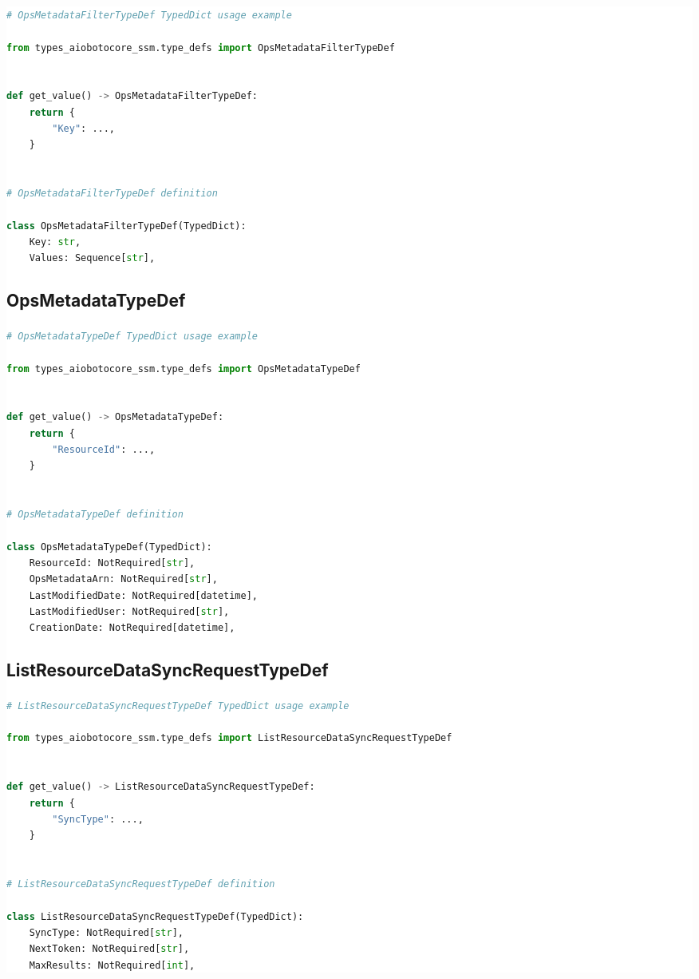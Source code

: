 ```python
# OpsMetadataFilterTypeDef TypedDict usage example

from types_aiobotocore_ssm.type_defs import OpsMetadataFilterTypeDef


def get_value() -> OpsMetadataFilterTypeDef:
    return {
        "Key": ...,
    }


# OpsMetadataFilterTypeDef definition

class OpsMetadataFilterTypeDef(TypedDict):
    Key: str,
    Values: Sequence[str],
```

## OpsMetadataTypeDef

```python
# OpsMetadataTypeDef TypedDict usage example

from types_aiobotocore_ssm.type_defs import OpsMetadataTypeDef


def get_value() -> OpsMetadataTypeDef:
    return {
        "ResourceId": ...,
    }


# OpsMetadataTypeDef definition

class OpsMetadataTypeDef(TypedDict):
    ResourceId: NotRequired[str],
    OpsMetadataArn: NotRequired[str],
    LastModifiedDate: NotRequired[datetime],
    LastModifiedUser: NotRequired[str],
    CreationDate: NotRequired[datetime],
```

## ListResourceDataSyncRequestTypeDef

```python
# ListResourceDataSyncRequestTypeDef TypedDict usage example

from types_aiobotocore_ssm.type_defs import ListResourceDataSyncRequestTypeDef


def get_value() -> ListResourceDataSyncRequestTypeDef:
    return {
        "SyncType": ...,
    }


# ListResourceDataSyncRequestTypeDef definition

class ListResourceDataSyncRequestTypeDef(TypedDict):
    SyncType: NotRequired[str],
    NextToken: NotRequired[str],
    MaxResults: NotRequired[int],
```
